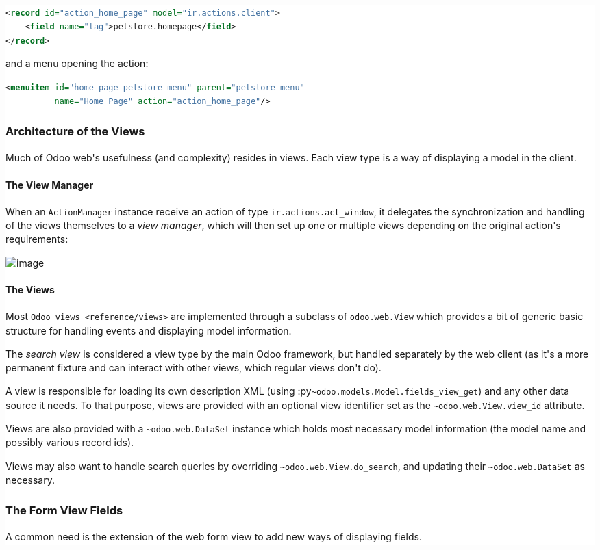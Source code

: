 ``` xml
<record id="action_home_page" model="ir.actions.client">
    <field name="tag">petstore.homepage</field>
</record>
```

and a menu opening the action:

``` xml
<menuitem id="home_page_petstore_menu" parent="petstore_menu"
          name="Home Page" action="action_home_page"/>
```

### Architecture of the Views

Much of Odoo web's usefulness (and complexity) resides in views. Each
view type is a way of displaying a model in the client.

#### The View Manager

When an `ActionManager` instance receive an action of type
`ir.actions.act_window`, it delegates the synchronization and handling
of the views themselves to a *view manager*, which will then set up one
or multiple views depending on the original action's requirements:

![image](web/viewarchitecture.png)

#### The Views

Most `Odoo views <reference/views>` are implemented through a subclass
of `odoo.web.View` which provides a bit of generic basic structure for
handling events and displaying model information.

The *search view* is considered a view type by the main Odoo framework,
but handled separately by the web client (as it's a more permanent
fixture and can interact with other views, which regular views don't
do).

A view is responsible for loading its own description XML (using
:py`~odoo.models.Model.fields_view_get`) and any other data source it
needs. To that purpose, views are provided with an optional view
identifier set as the `~odoo.web.View.view_id` attribute.

Views are also provided with a `~odoo.web.DataSet` instance which holds
most necessary model information (the model name and possibly various
record ids).

Views may also want to handle search queries by overriding
`~odoo.web.View.do_search`, and updating their `~odoo.web.DataSet` as
necessary.

### The Form View Fields

A common need is the extension of the web form view to add new ways of
displaying fields.
